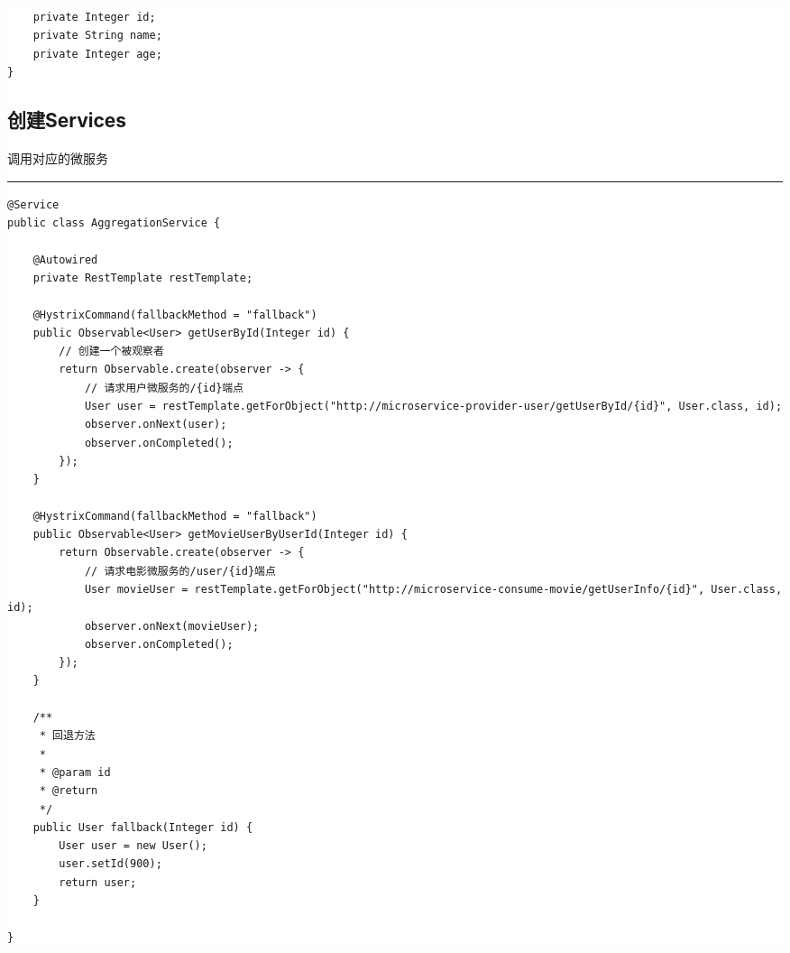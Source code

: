 	    private Integer id;
	    private String name;
	    private Integer age;
	}


## 创建Services
调用对应的微服务

----------

	@Service
	public class AggregationService {
	
	    @Autowired
	    private RestTemplate restTemplate;
	
	    @HystrixCommand(fallbackMethod = "fallback")
	    public Observable<User> getUserById(Integer id) {
	        // 创建一个被观察者
	        return Observable.create(observer -> {
	            // 请求用户微服务的/{id}端点
	            User user = restTemplate.getForObject("http://microservice-provider-user/getUserById/{id}", User.class, id);
	            observer.onNext(user);
	            observer.onCompleted();
	        });
	    }
	
	    @HystrixCommand(fallbackMethod = "fallback")
	    public Observable<User> getMovieUserByUserId(Integer id) {
	        return Observable.create(observer -> {
	            // 请求电影微服务的/user/{id}端点
	            User movieUser = restTemplate.getForObject("http://microservice-consume-movie/getUserInfo/{id}", User.class, id);
	            observer.onNext(movieUser);
	            observer.onCompleted();
	        });
	    }
	
	    /**
	     * 回退方法
	     *
	     * @param id
	     * @return
	     */
	    public User fallback(Integer id) {
	        User user = new User();
	        user.setId(900);
	        return user;
	    }
	
	}
